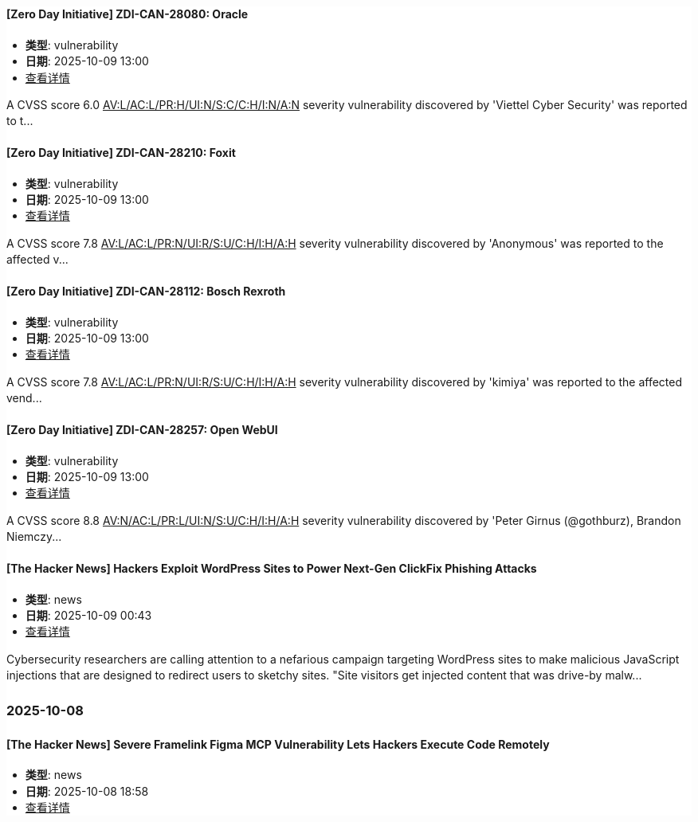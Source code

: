 #### [Zero Day Initiative] ZDI-CAN-28080: Oracle
- **类型**: vulnerability
- **日期**: 2025-10-09 13:00
- [查看详情](http://www.zerodayinitiative.com/advisories/upcoming/)

A CVSS score 6.0 <a href="https://nvd.nist.gov/cvss.cfm?calculator&amp;version=3.0&amp;vector=AV:L/AC:L/PR:H/UI:N/S:C/C:H/I:N/A:N">AV:L/AC:L/PR:H/UI:N/S:C/C:H/I:N/A:N</a> severity vulnerability discovered by 'Viettel Cyber Security' was reported to t...

#### [Zero Day Initiative] ZDI-CAN-28210: Foxit
- **类型**: vulnerability
- **日期**: 2025-10-09 13:00
- [查看详情](http://www.zerodayinitiative.com/advisories/upcoming/)

A CVSS score 7.8 <a href="https://nvd.nist.gov/cvss.cfm?calculator&amp;version=3.0&amp;vector=AV:L/AC:L/PR:N/UI:R/S:U/C:H/I:H/A:H">AV:L/AC:L/PR:N/UI:R/S:U/C:H/I:H/A:H</a> severity vulnerability discovered by 'Anonymous' was reported to the affected v...

#### [Zero Day Initiative] ZDI-CAN-28112: Bosch Rexroth
- **类型**: vulnerability
- **日期**: 2025-10-09 13:00
- [查看详情](http://www.zerodayinitiative.com/advisories/upcoming/)

A CVSS score 7.8 <a href="https://nvd.nist.gov/cvss.cfm?calculator&amp;version=3.0&amp;vector=AV:L/AC:L/PR:N/UI:R/S:U/C:H/I:H/A:H">AV:L/AC:L/PR:N/UI:R/S:U/C:H/I:H/A:H</a> severity vulnerability discovered by 'kimiya' was reported to the affected vend...

#### [Zero Day Initiative] ZDI-CAN-28257: Open WebUI
- **类型**: vulnerability
- **日期**: 2025-10-09 13:00
- [查看详情](http://www.zerodayinitiative.com/advisories/upcoming/)

A CVSS score 8.8 <a href="https://nvd.nist.gov/cvss.cfm?calculator&amp;version=3.0&amp;vector=AV:N/AC:L/PR:L/UI:N/S:U/C:H/I:H/A:H">AV:N/AC:L/PR:L/UI:N/S:U/C:H/I:H/A:H</a> severity vulnerability discovered by 'Peter Girnus (@gothburz), Brandon Niemczy...

#### [The Hacker News] Hackers Exploit WordPress Sites to Power Next-Gen ClickFix Phishing Attacks
- **类型**: news
- **日期**: 2025-10-09 00:43
- [查看详情](https://thehackernews.com/2025/10/hackers-exploit-wordpress-themes-to.html)

Cybersecurity researchers are calling attention to a nefarious campaign targeting WordPress sites to make malicious JavaScript injections that are designed to redirect users to sketchy sites.
"Site visitors get injected content that was drive-by malw...


### 2025-10-08
#### [The Hacker News] Severe Framelink Figma MCP Vulnerability Lets Hackers Execute Code Remotely
- **类型**: news
- **日期**: 2025-10-08 18:58
- [查看详情](https://thehackernews.com/2025/10/severe-figma-mcp-vulnerability-lets.html)
